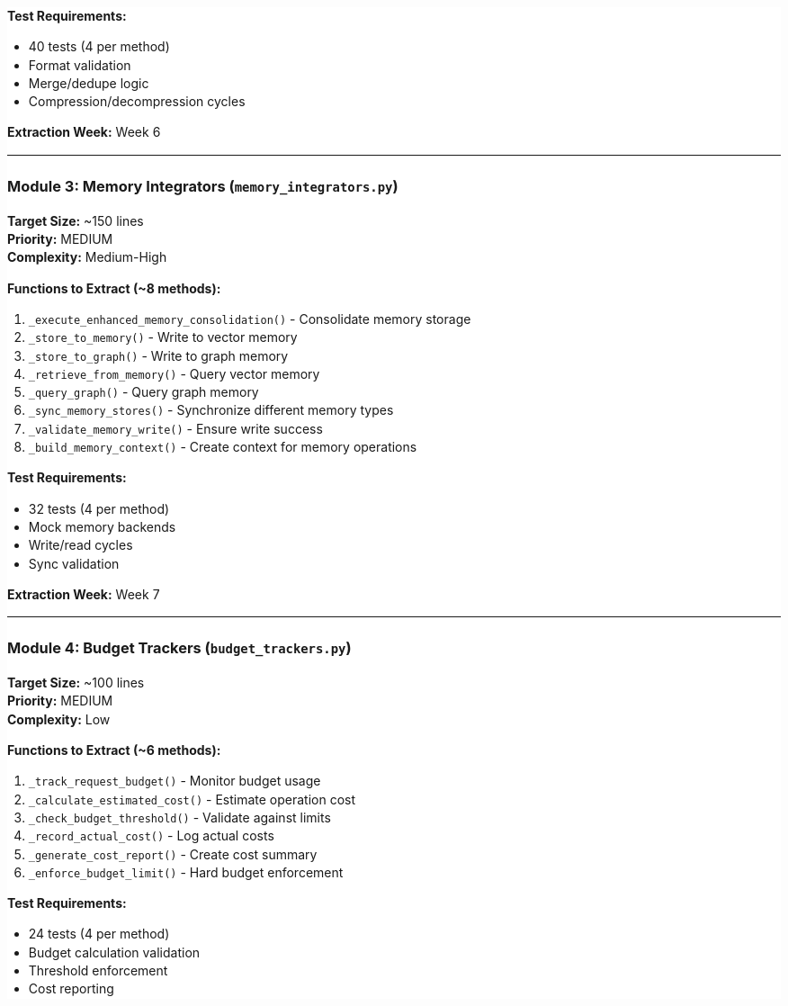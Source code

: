 **Test Requirements:**

- 40 tests (4 per method)
- Format validation
- Merge/dedupe logic
- Compression/decompression cycles

**Extraction Week:** Week 6

---

### Module 3: Memory Integrators (`memory_integrators.py`)

**Target Size:** ~150 lines  
**Priority:** MEDIUM  
**Complexity:** Medium-High

**Functions to Extract (~8 methods):**

1. `_execute_enhanced_memory_consolidation()` - Consolidate memory storage
2. `_store_to_memory()` - Write to vector memory
3. `_store_to_graph()` - Write to graph memory
4. `_retrieve_from_memory()` - Query vector memory
5. `_query_graph()` - Query graph memory
6. `_sync_memory_stores()` - Synchronize different memory types
7. `_validate_memory_write()` - Ensure write success
8. `_build_memory_context()` - Create context for memory operations

**Test Requirements:**

- 32 tests (4 per method)
- Mock memory backends
- Write/read cycles
- Sync validation

**Extraction Week:** Week 7

---

### Module 4: Budget Trackers (`budget_trackers.py`)

**Target Size:** ~100 lines  
**Priority:** MEDIUM  
**Complexity:** Low

**Functions to Extract (~6 methods):**

1. `_track_request_budget()` - Monitor budget usage
2. `_calculate_estimated_cost()` - Estimate operation cost
3. `_check_budget_threshold()` - Validate against limits
4. `_record_actual_cost()` - Log actual costs
5. `_generate_cost_report()` - Create cost summary
6. `_enforce_budget_limit()` - Hard budget enforcement

**Test Requirements:**

- 24 tests (4 per method)
- Budget calculation validation
- Threshold enforcement
- Cost reporting
